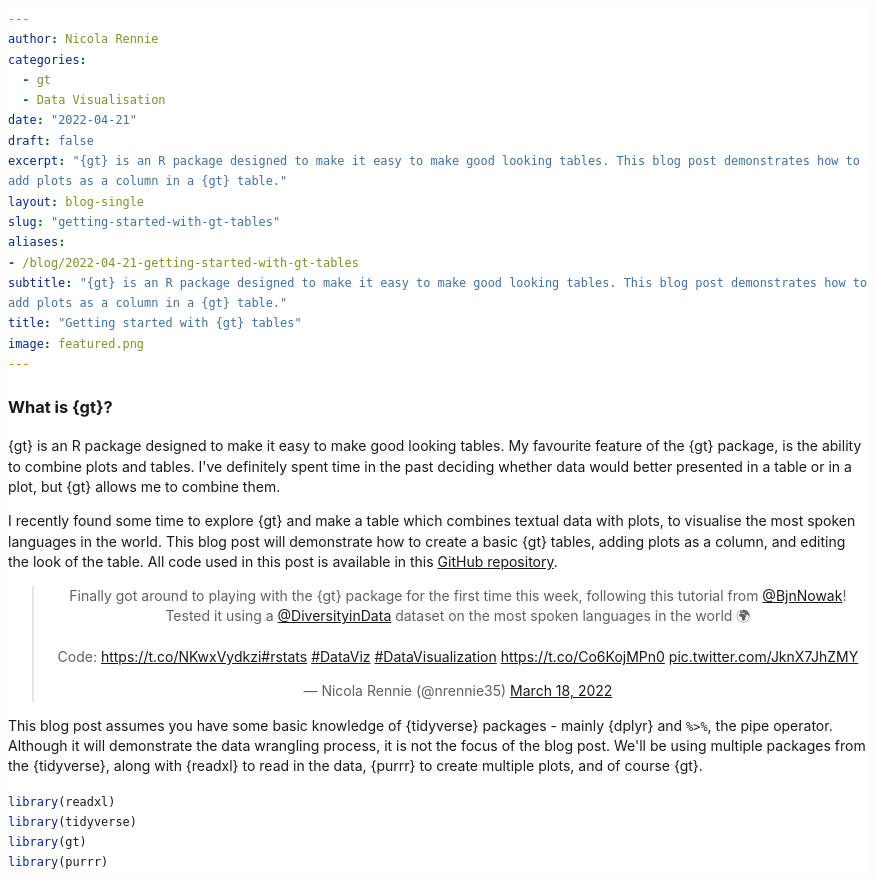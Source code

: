 ```yaml
---
author: Nicola Rennie
categories:
  - gt
  - Data Visualisation
date: "2022-04-21"
draft: false
excerpt: "{gt} is an R package designed to make it easy to make good looking tables. This blog post demonstrates how to add plots as a column in a {gt} table."
layout: blog-single
slug: "getting-started-with-gt-tables"
aliases:
- /blog/2022-04-21-getting-started-with-gt-tables
subtitle: "{gt} is an R package designed to make it easy to make good looking tables. This blog post demonstrates how to add plots as a column in a {gt} table."
title: "Getting started with {gt} tables"
image: featured.png
---
```


### What is {gt}?

{gt} is an R package designed to make it easy to make good looking tables. My favourite feature of the {gt} package, is the ability to combine plots and tables. I've definitely spent time in the past deciding whether data would better presented in a table or in a plot, but {gt} allows me to combine them.

I recently found some time to explore {gt} and make a table which combines textual data with plots, to visualise the most spoken languages in the world. This blog post will demonstrate how to create a basic {gt} tables, adding plots as a column, and editing the look of the table. All code used in this post is available in this [GitHub repository](https://github.com/nrennie/gt_tables/tree/main/Languages). 

<blockquote class="twitter-tweet" align="center"><p lang="en" dir="ltr">Finally got around to playing with the {gt} package for the first time this week, following this tutorial from <a href="https://twitter.com/BjnNowak?ref_src=twsrc%5Etfw">@BjnNowak</a>! Tested it using a <a href="https://twitter.com/DiversityinData?ref_src=twsrc%5Etfw">@DiversityinData</a> dataset on the most spoken languages in the world 🌍<br><br>Code: <a href="https://t.co/NKwxVydkzi">https://t.co/NKwxVydkzi</a><a href="https://twitter.com/hashtag/rstats?src=hash&amp;ref_src=twsrc%5Etfw">#rstats</a> <a href="https://twitter.com/hashtag/DataViz?src=hash&amp;ref_src=twsrc%5Etfw">#DataViz</a> <a href="https://twitter.com/hashtag/DataVisualization?src=hash&amp;ref_src=twsrc%5Etfw">#DataVisualization</a> <a href="https://t.co/Co6KojMPn0">https://t.co/Co6KojMPn0</a> <a href="https://t.co/JknX7JhZMY">pic.twitter.com/JknX7JhZMY</a></p>&mdash; Nicola Rennie (@nrennie35) <a href="https://twitter.com/nrennie35/status/1504801290894954503?ref_src=twsrc%5Etfw">March 18, 2022</a></blockquote> <script async src="https://platform.twitter.com/widgets.js" charset="utf-8"></script>

This blog post assumes you have some basic knowledge of {tidyverse} packages - mainly {dplyr} and `%>%`, the pipe operator. Although it will demonstrate the data wrangling process, it is not the focus of the blog post. We'll be using multiple packages from the {tidyverse}, along with {readxl} to read in the data, {purrr} to create multiple plots, and of course {gt}. 

``` r
library(readxl)
library(tidyverse)
library(gt)
library(purrr)
```
